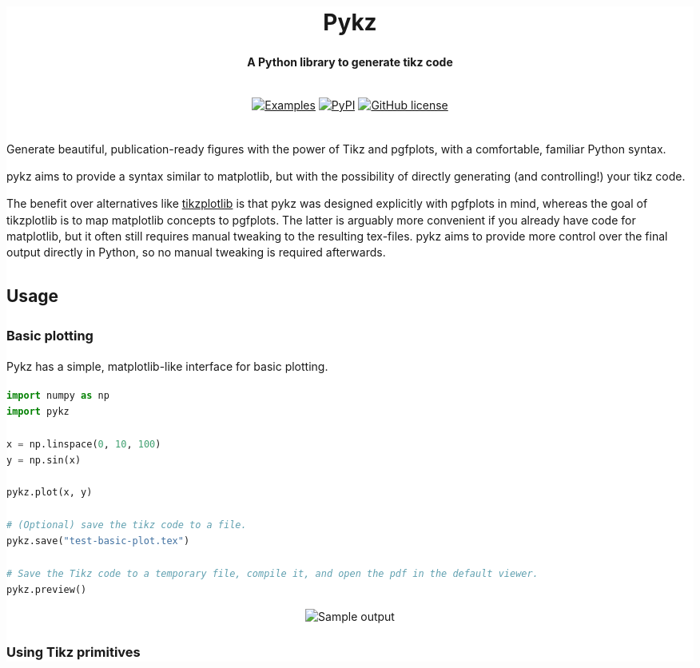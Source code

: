 <div align="center">
    <h1>Pykz</h1>
    <b>A Python library to generate tikz code</b><br><br>

[![Examples](https://img.shields.io/badge/docs-examples-green?style=flat-square)](https://mathijssch.github.io/pykz/gallery/index.html)
[![PyPI](https://img.shields.io/pypi/v/pykz?style=flat-square&logo=pypi&color=green)](https://pypi.org/project/pykz)
[![GitHub license](https://img.shields.io/github/license/mathijssch/pykz?style=flat-square&color=green)](https://github.com/Mathijssch/pykz/blob/main/LICENSE)<br><br>

</div>

Generate beautiful, publication-ready figures with the power of Tikz and pgfplots,
with a comfortable, familiar Python syntax.

pykz aims to provide a syntax similar to matplotlib,
but with the possibility of directly generating (and controlling!) your tikz code.

The benefit over alternatives like [tikzplotlib](https://github.com/nschloe/tikzplotlib) is that pykz was designed explicitly with pgfplots in mind,
whereas the goal of tikzplotlib is to map matplotlib concepts to pgfplots.
The latter is arguably more convenient if you already have code for matplotlib,
but it often still requires manual tweaking to the resulting tex-files.
pykz aims to provide more control over the final output directly in Python,
so no manual tweaking is required afterwards.

## Usage

### Basic plotting

Pykz has a simple, matplotlib-like interface for basic plotting.

```py
import numpy as np
import pykz

x = np.linspace(0, 10, 100)
y = np.sin(x)

pykz.plot(x, y)

# (Optional) save the tikz code to a file.
pykz.save("test-basic-plot.tex")

# Save the Tikz code to a temporary file, compile it, and open the pdf in the default viewer.
pykz.preview()
```

<div align="center">
<img src="https://mathijssch.github.io/pykz/_images/sphx_glr_basic_inline_001.png" alt="Sample output" width="60%">
</div>

### Using Tikz primitives

